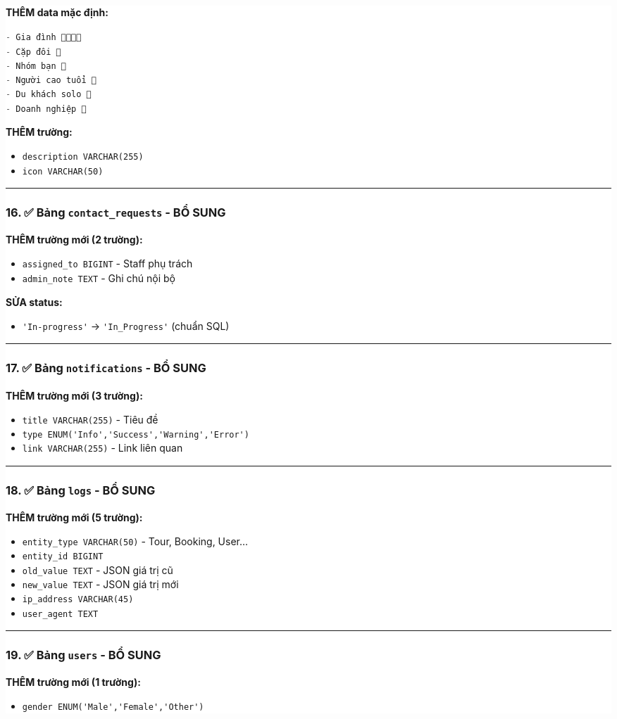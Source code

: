 **THÊM data mặc định:**
```sql
- Gia đình 👨‍👩‍👧‍👦
- Cặp đôi 💑
- Nhóm bạn 👥
- Người cao tuổi 👴
- Du khách solo 🧳
- Doanh nghiệp 🏢
```

**THÊM trường:**
- `description VARCHAR(255)`
- `icon VARCHAR(50)`

---

### 16. ✅ **Bảng `contact_requests` - BỔ SUNG**

**THÊM trường mới (2 trường):**

- `assigned_to BIGINT` - Staff phụ trách
- `admin_note TEXT` - Ghi chú nội bộ

**SỬA status:**
- `'In-progress'` → `'In_Progress'` (chuẩn SQL)

---

### 17. ✅ **Bảng `notifications` - BỔ SUNG**

**THÊM trường mới (3 trường):**

- `title VARCHAR(255)` - Tiêu đề
- `type ENUM('Info','Success','Warning','Error')`
- `link VARCHAR(255)` - Link liên quan

---

### 18. ✅ **Bảng `logs` - BỔ SUNG**

**THÊM trường mới (5 trường):**

- `entity_type VARCHAR(50)` - Tour, Booking, User...
- `entity_id BIGINT`
- `old_value TEXT` - JSON giá trị cũ
- `new_value TEXT` - JSON giá trị mới
- `ip_address VARCHAR(45)`
- `user_agent TEXT`

---

### 19. ✅ **Bảng `users` - BỔ SUNG**

**THÊM trường mới (1 trường):**

- `gender ENUM('Male','Female','Other')`
